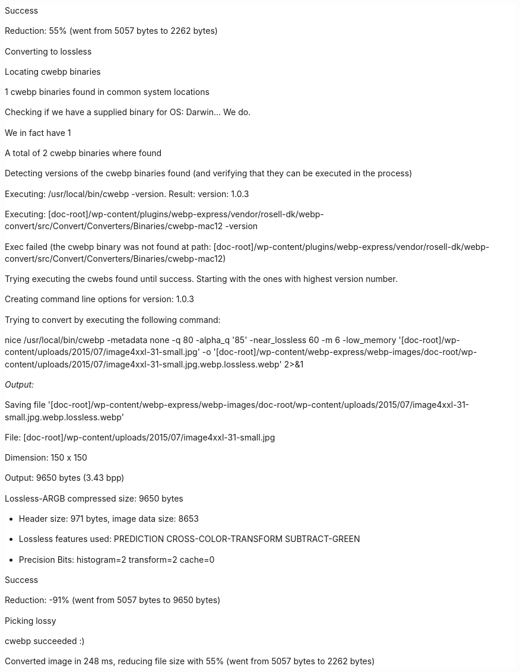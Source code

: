 Success

Reduction: 55% (went from 5057 bytes to 2262 bytes)


Converting to lossless

Locating cwebp binaries

1 cwebp binaries found in common system locations

Checking if we have a supplied binary for OS: Darwin... We do.

We in fact have 1

A total of 2 cwebp binaries where found

Detecting versions of the cwebp binaries found (and verifying that they can be executed in the process)

Executing: /usr/local/bin/cwebp -version. Result: version: 1.0.3

Executing: [doc-root]/wp-content/plugins/webp-express/vendor/rosell-dk/webp-convert/src/Convert/Converters/Binaries/cwebp-mac12 -version

Exec failed (the cwebp binary was not found at path: [doc-root]/wp-content/plugins/webp-express/vendor/rosell-dk/webp-convert/src/Convert/Converters/Binaries/cwebp-mac12)

Trying executing the cwebs found until success. Starting with the ones with highest version number.

Creating command line options for version: 1.0.3

Trying to convert by executing the following command:

nice /usr/local/bin/cwebp -metadata none -q 80 -alpha_q '85' -near_lossless 60 -m 6 -low_memory '[doc-root]/wp-content/uploads/2015/07/image4xxl-31-small.jpg' -o '[doc-root]/wp-content/webp-express/webp-images/doc-root/wp-content/uploads/2015/07/image4xxl-31-small.jpg.webp.lossless.webp' 2>&1


*Output:* 

Saving file '[doc-root]/wp-content/webp-express/webp-images/doc-root/wp-content/uploads/2015/07/image4xxl-31-small.jpg.webp.lossless.webp'

File:      [doc-root]/wp-content/uploads/2015/07/image4xxl-31-small.jpg

Dimension: 150 x 150

Output:    9650 bytes (3.43 bpp)

Lossless-ARGB compressed size: 9650 bytes

  * Header size: 971 bytes, image data size: 8653

  * Lossless features used: PREDICTION CROSS-COLOR-TRANSFORM SUBTRACT-GREEN

  * Precision Bits: histogram=2 transform=2 cache=0


Success

Reduction: -91% (went from 5057 bytes to 9650 bytes)


Picking lossy

cwebp succeeded :)


Converted image in 248 ms, reducing file size with 55% (went from 5057 bytes to 2262 bytes)

